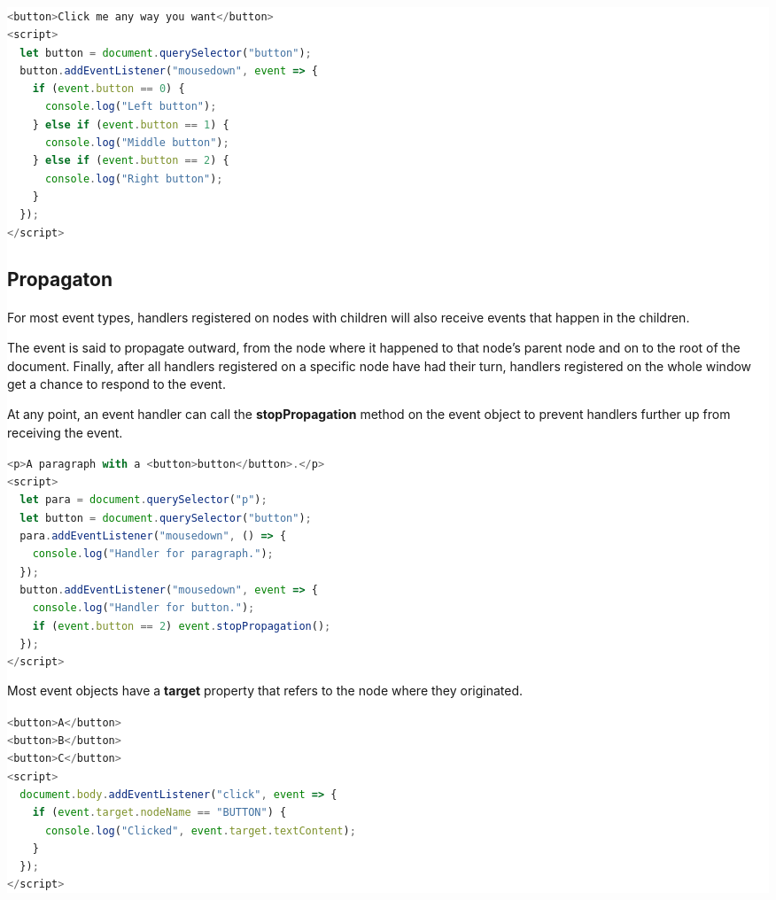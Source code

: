 ```js
<button>Click me any way you want</button>
<script>
  let button = document.querySelector("button");
  button.addEventListener("mousedown", event => {
    if (event.button == 0) {
      console.log("Left button");
    } else if (event.button == 1) {
      console.log("Middle button");
    } else if (event.button == 2) {
      console.log("Right button");
    }
  });
</script>
```

## Propagaton

For most event types, handlers registered on nodes with children
  will also receive events that happen in the children.

The event is said to propagate outward, from the node where it happened
  to that node’s parent node and on to the root of the document.
  Finally, after all handlers registered on a specific node have had their turn, handlers registered on the whole window get a chance to respond to the event.

At any point, an event handler can call the **stopPropagation** method on the event object
  to prevent handlers further up from receiving the event.

```js
<p>A paragraph with a <button>button</button>.</p>
<script>
  let para = document.querySelector("p");
  let button = document.querySelector("button");
  para.addEventListener("mousedown", () => {
    console.log("Handler for paragraph.");
  });
  button.addEventListener("mousedown", event => {
    console.log("Handler for button.");
    if (event.button == 2) event.stopPropagation();
  });
</script>
```

Most event objects have a **target** property that refers to the node where they originated.

```js
<button>A</button>
<button>B</button>
<button>C</button>
<script>
  document.body.addEventListener("click", event => {
    if (event.target.nodeName == "BUTTON") {
      console.log("Clicked", event.target.textContent);
    }
  });
</script>
```
